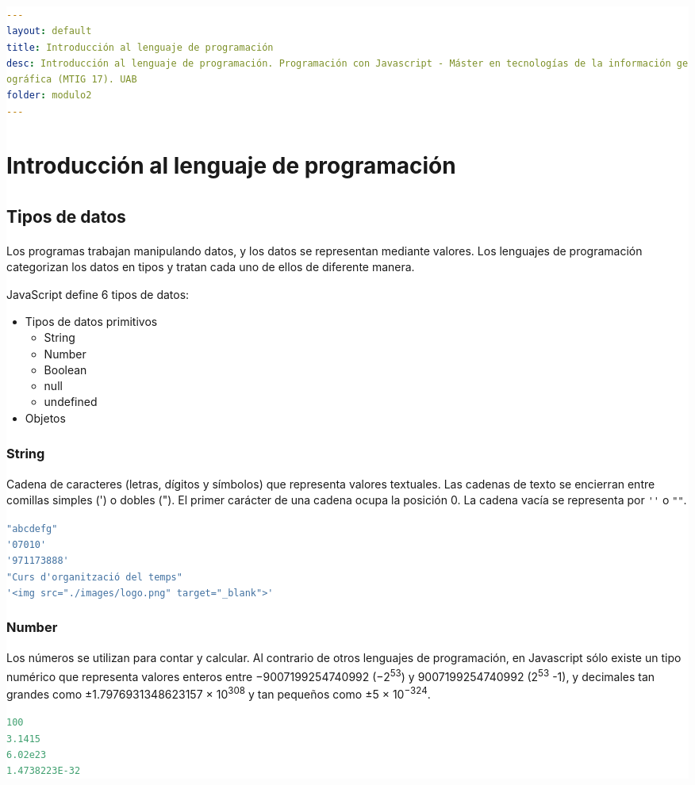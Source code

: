 ```yaml
---
layout: default
title: Introducción al lenguaje de programación
desc: Introducción al lenguaje de programación. Programación con Javascript - Máster en tecnologías de la información geográfica (MTIG 17). UAB
folder: modulo2
---
```


# Introducción al lenguaje de programación

## Tipos de datos
Los programas trabajan manipulando datos, y los datos se representan mediante valores. Los lenguajes de programación categorizan los datos en tipos y tratan cada uno de ellos de diferente manera.

JavaScript define 6 tipos de datos:  

+ Tipos de datos primitivos  
  + String  
  + Number  
  + Boolean  
  + null  
  + undefined  
+ Objetos  

### String
Cadena de caracteres (letras, dígitos y símbolos) que representa valores textuales. Las cadenas de  texto se encierran entre comillas simples (') o dobles (").
El primer carácter de una cadena ocupa la posición 0. La cadena vacía se representa por `''` o `""`.

``` js
"abcdefg"
'07010'
'971173888'
"Curs d'organització del temps"
'<img src="./images/logo.png" target="_blank">'
```

### Number
Los números se utilizan para contar y calcular.
Al contrario de otros lenguajes de programación, en Javascript sólo existe un tipo numérico que representa valores enteros entre −9007199254740992 (−2<sup>53</sup>) y 9007199254740992 (2<sup>53</sup> -1), y decimales tan grandes como ±1.7976931348623157 × 10<sup>308</sup> y tan pequeños como ±5 × 10<sup>−324</sup>.

``` js
100
3.1415
6.02e23
1.4738223E-32
```
